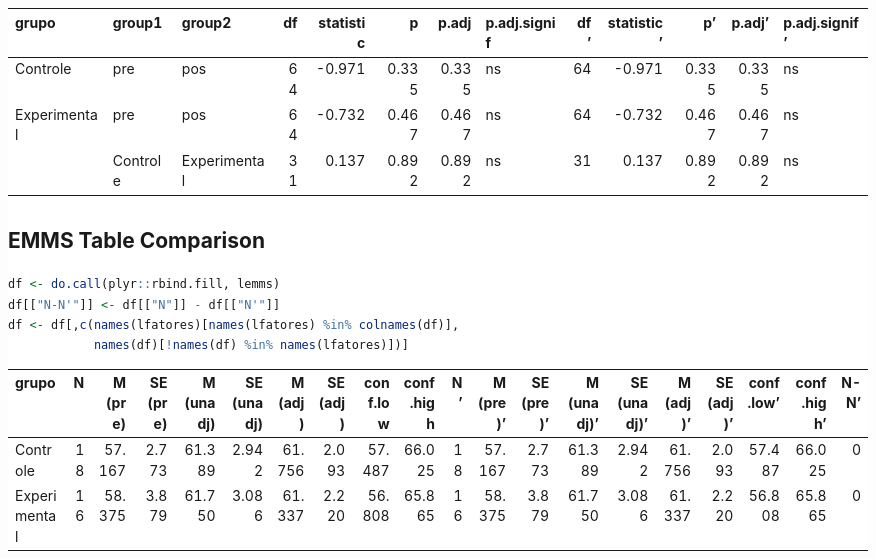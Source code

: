 | grupo | group1 | group2 | df | statistic | p | p.adj | p.adj.signif | df’ | statistic’ | p’ | p.adj’ | p.adj.signif’ |
|:---|:---|:---|---:|---:|---:|---:|:---|---:|---:|---:|---:|:---|
| Controle | pre | pos | 64 | -0.971 | 0.335 | 0.335 | ns | 64 | -0.971 | 0.335 | 0.335 | ns |
| Experimental | pre | pos | 64 | -0.732 | 0.467 | 0.467 | ns | 64 | -0.732 | 0.467 | 0.467 | ns |
|  | Controle | Experimental | 31 | 0.137 | 0.892 | 0.892 | ns | 31 | 0.137 | 0.892 | 0.892 | ns |

## EMMS Table Comparison

``` r
df <- do.call(plyr::rbind.fill, lemms)
df[["N-N'"]] <- df[["N"]] - df[["N'"]]
df <- df[,c(names(lfatores)[names(lfatores) %in% colnames(df)],
            names(df)[!names(df) %in% names(lfatores)])]
```

| grupo | N | M (pre) | SE (pre) | M (unadj) | SE (unadj) | M (adj) | SE (adj) | conf.low | conf.high | N’ | M (pre)’ | SE (pre)’ | M (unadj)’ | SE (unadj)’ | M (adj)’ | SE (adj)’ | conf.low’ | conf.high’ | N-N’ |
|:---|---:|---:|---:|---:|---:|---:|---:|---:|---:|---:|---:|---:|---:|---:|---:|---:|---:|---:|---:|
| Controle | 18 | 57.167 | 2.773 | 61.389 | 2.942 | 61.756 | 2.093 | 57.487 | 66.025 | 18 | 57.167 | 2.773 | 61.389 | 2.942 | 61.756 | 2.093 | 57.487 | 66.025 | 0 |
| Experimental | 16 | 58.375 | 3.879 | 61.750 | 3.086 | 61.337 | 2.220 | 56.808 | 65.865 | 16 | 58.375 | 3.879 | 61.750 | 3.086 | 61.337 | 2.220 | 56.808 | 65.865 | 0 |
